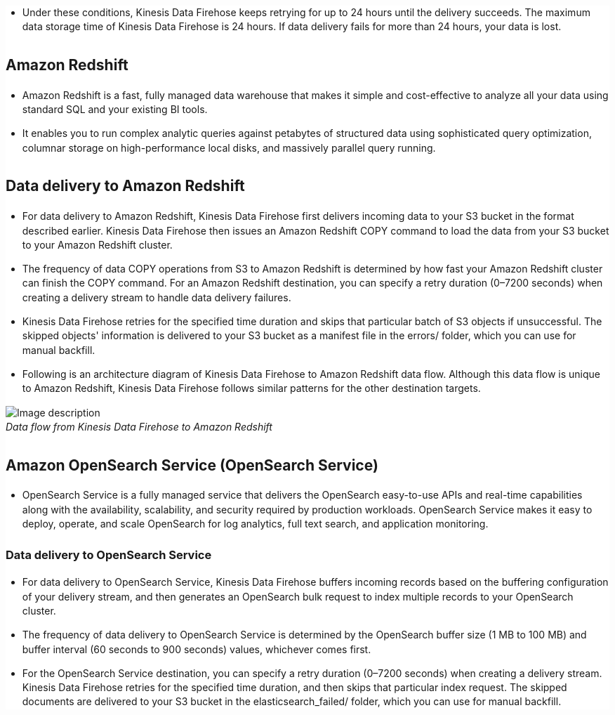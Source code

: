 * Under these conditions, Kinesis Data Firehose keeps retrying for up to 24 hours until the delivery succeeds. The maximum data storage time of Kinesis Data Firehose is 24 hours. If data delivery fails for more than 24 hours, your data is lost.

## Amazon Redshift

* Amazon Redshift is a fast, fully managed data warehouse that makes it simple and cost-effective to analyze all your data using standard SQL and your existing BI tools. 

* It enables you to run complex analytic queries against petabytes of structured data using sophisticated query optimization, columnar storage on high-performance local disks, and massively parallel query running.

## Data delivery to Amazon Redshift

* For data delivery to Amazon Redshift, Kinesis Data Firehose first delivers incoming data to your S3 bucket in the format described earlier. Kinesis Data Firehose then issues an Amazon Redshift COPY command to load the data from your S3 bucket to your Amazon Redshift cluster.

* The frequency of data COPY operations from S3 to Amazon Redshift is determined by how fast your Amazon Redshift cluster can finish the COPY command. For an Amazon Redshift destination, you can specify a retry duration (0–7200 seconds) when creating a delivery stream to handle data delivery failures. 

* Kinesis Data Firehose retries for the specified time duration and skips that particular batch of S3 objects if unsuccessful. The skipped objects' information is delivered to your S3 bucket as a manifest file in the errors/ folder, which you can use for manual backfill.

* Following is an architecture diagram of Kinesis Data Firehose to Amazon Redshift data flow. Although this data flow is unique to Amazon Redshift, Kinesis Data Firehose follows similar patterns for the other destination targets.

![Image description](https://cdn.hashnode.com/res/hashnode/image/upload/v1643858724717/ZQrpMO8YR.png)             
*Data flow from Kinesis Data Firehose to Amazon Redshift*

## Amazon OpenSearch Service (OpenSearch Service)

* OpenSearch Service is a fully managed service that delivers the OpenSearch easy-to-use APIs and real-time capabilities along with the availability, scalability, and security required by production workloads. OpenSearch Service makes it easy to deploy, operate, and scale OpenSearch for log analytics, full text search, and application monitoring.

### Data delivery to OpenSearch Service

* For data delivery to OpenSearch Service, Kinesis Data Firehose buffers incoming records based on the buffering configuration of your delivery stream, and then generates an OpenSearch bulk request to index multiple records to your OpenSearch cluster. 

* The frequency of data delivery to OpenSearch Service is determined by the OpenSearch buffer size (1 MB to 100 MB) and buffer interval (60 seconds to 900 seconds) values, whichever comes first.

* For the OpenSearch Service destination, you can specify a retry duration (0–7200 seconds) when creating a delivery stream. Kinesis Data Firehose retries for the specified time duration, and then skips that particular index request. The skipped documents are delivered to your S3 bucket in the elasticsearch_failed/ folder, which you can use for manual backfill.
